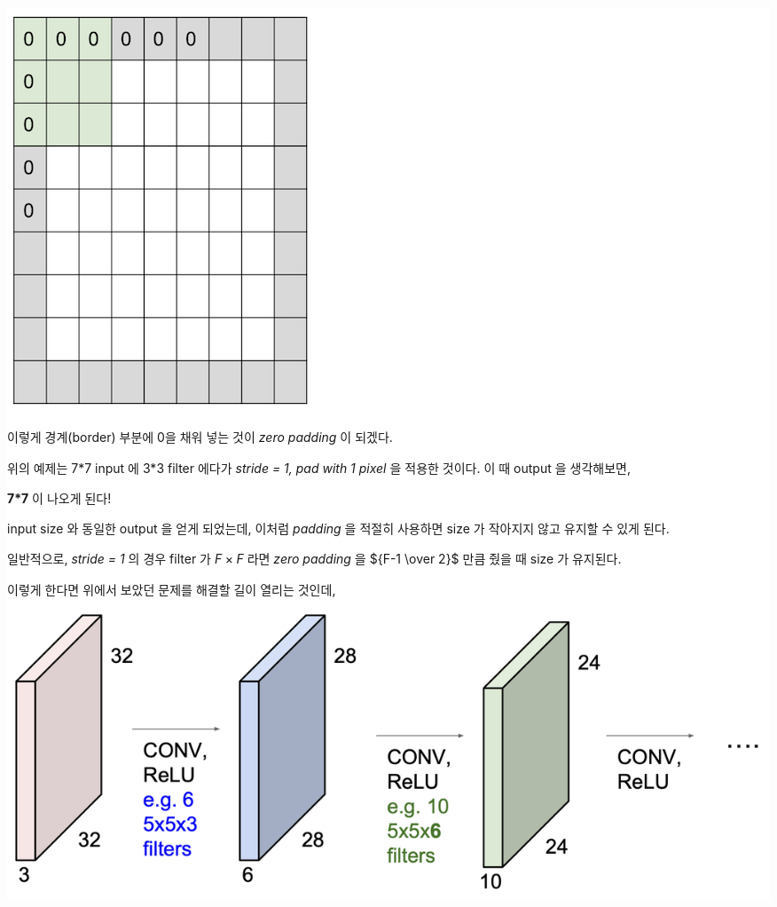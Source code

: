 ![7by7 3by3 filter pad 1](/assets/images/2019-10-12---cs231n-convolutional-neural-networks/image15.png)

이렇게 경계(border) 부분에 0을 채워 넣는 것이 _zero padding_ 이 되겠다.

위의 예제는 7\*7 input 에 3\*3 filter 에다가 _stride = 1, pad with 1 pixel_ 을 적용한 것이다. 이 때 output 을 생각해보면,

**7\*7** 이 나오게 된다!

input size 와 동일한 output 을 얻게 되었는데, 이처럼 _padding_ 을 적절히 사용하면 size 가 작아지지 않고 유지할 수 있게 된다.

일반적으로, _stride = 1_ 의 경우 filter 가 $F \times F$ 라면 _zero padding_ 을 ${F-1 \over 2}$ 만큼 줬을 때 size 가 유지된다.

이렇게 한다면 위에서 보았던 문제를 해결할 길이 열리는 것인데,

![convnet preview](/assets/images/2019-10-12---cs231n-convolutional-neural-networks/image7.png)
